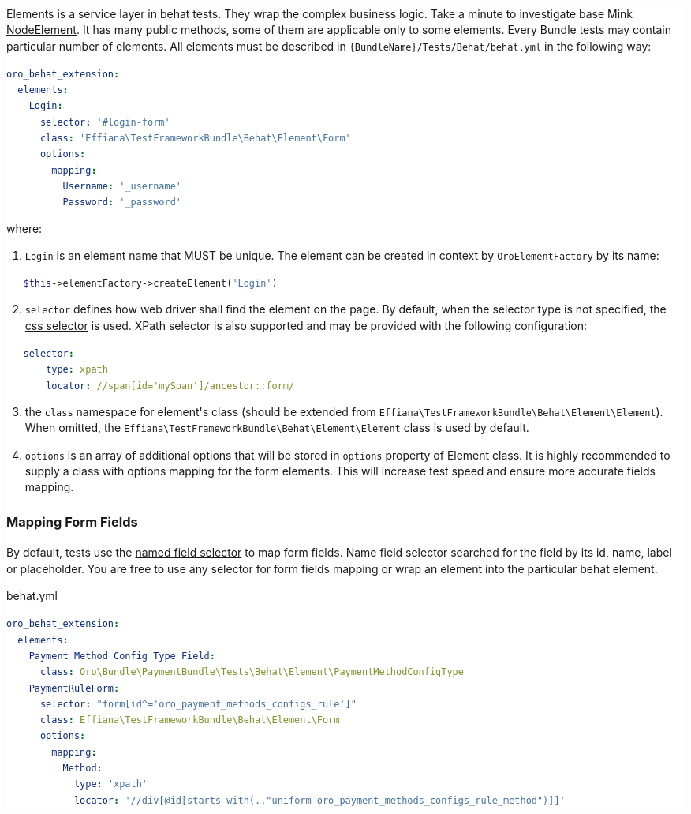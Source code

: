 Elements is a service layer in behat tests. They wrap the complex business logic.
Take a minute to investigate base Mink [NodeElement](https://github.com/minkphp/Mink/blob/9ea1cebe3dc529ba3861d87c818f045362c40484/src/Element/NodeElement.php).
It has many public methods, some of them are applicable only to some elements.
Every Bundle tests may contain particular number of elements.
All elements must be described in ```{BundleName}/Tests/Behat/behat.yml``` in the following way:

```yml
oro_behat_extension:
  elements:
    Login:
      selector: '#login-form'
      class: 'Effiana\TestFrameworkBundle\Behat\Element\Form'
      options:
        mapping:
          Username: '_username'
          Password: '_password'
```
where:
1. ```Login``` is an element name that MUST be unique.
 The element can be created in context by ```OroElementFactory``` by its name:

 ```php
    $this->elementFactory->createElement('Login')
 ```

2. ```selector``` defines how web driver shall find the element on the page.
By default, when the selector type is not specified, the [css selector](http://mink.behat.org/en/latest/guides/traversing-pages.html#css-selector) is used.
XPath selector is also supported and may be provided with the following configuration:

 ```yml
    selector:
        type: xpath
        locator: //span[id='mySpan']/ancestor::form/
 ```

3. the ```class``` namespace for element's class (should be extended from ```Effiana\TestFrameworkBundle\Behat\Element\Element```).
When omitted, the ```Effiana\TestFrameworkBundle\Behat\Element\Element``` class is used by default.

4. ```options``` is an array of additional options that will be stored in ```options``` property of Element class.
It is highly recommended to supply a class with options mapping for the form elements.
This will increase test speed and ensure more accurate fields mapping.

### Mapping Form Fields

By default, tests use the [named field selector](http://mink.behat.org/en/latest/guides/traversing-pages.html#named-selectors) to map form fields.
Name field selector searched for the field by its id, name, label or placeholder.
You are free to use any selector for form fields mapping or wrap an element into the particular behat element.

behat.yml
```yml
oro_behat_extension:
  elements:
    Payment Method Config Type Field:
      class: Oro\Bundle\PaymentBundle\Tests\Behat\Element\PaymentMethodConfigType
    PaymentRuleForm:
      selector: "form[id^='oro_payment_methods_configs_rule']"
      class: Effiana\TestFrameworkBundle\Behat\Element\Form
      options:
        mapping:
          Method:
            type: 'xpath'
            locator: '//div[@id[starts-with(.,"uniform-oro_payment_methods_configs_rule_method")]]'
```
